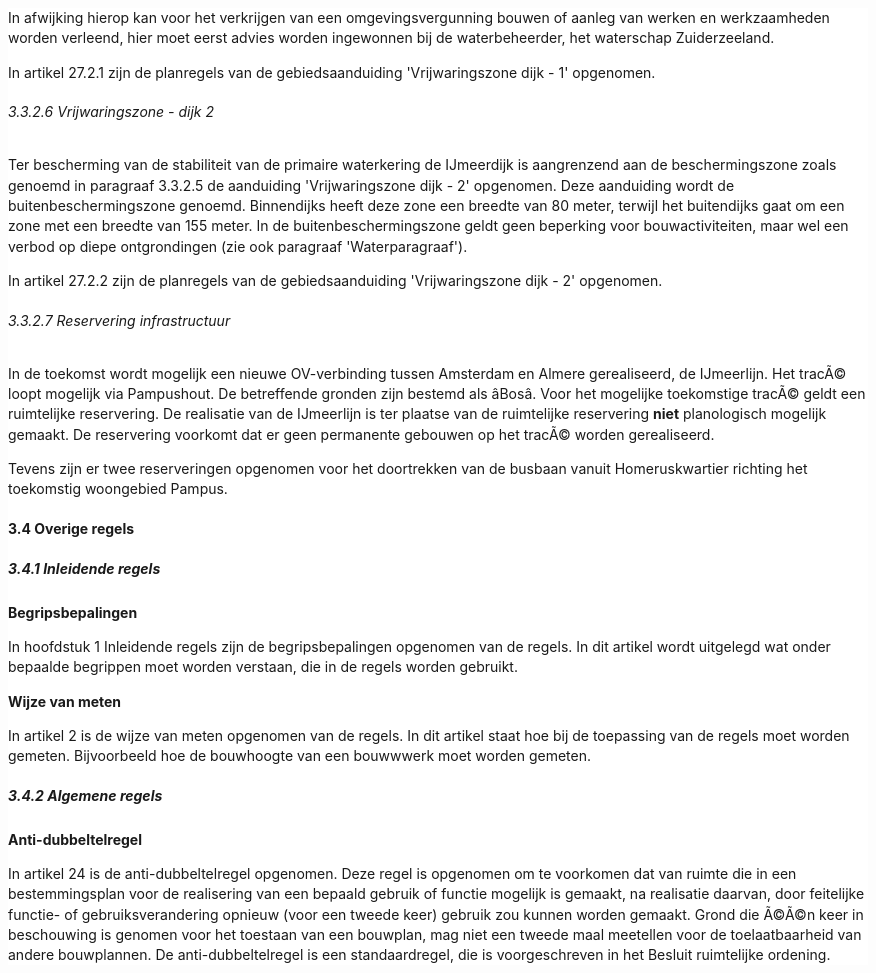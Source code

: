 In afwijking hierop kan voor het verkrijgen van een omgevingsvergunning bouwen of aanleg van werken en werkzaamheden worden verleend, hier moet eerst advies worden ingewonnen bij de waterbeheerder, het waterschap Zuiderzeeland.

In artikel 27\.2\.1 zijn de planregels van de gebiedsaanduiding 'Vrijwaringszone dijk \- 1' opgenomen.

###### 3\.3\.2\.6 Vrijwaringszone \- dijk 2

Ter bescherming van de stabiliteit van de primaire waterkering de IJmeerdijk is aangrenzend aan de beschermingszone zoals genoemd in paragraaf 3\.3\.2\.5 de aanduiding 'Vrijwaringszone dijk \- 2' opgenomen. Deze aanduiding wordt de buitenbeschermingszone genoemd. Binnendijks heeft deze zone een breedte van 80 meter, terwijl het buitendijks gaat om een zone met een breedte van 155 meter. In de buitenbeschermingszone geldt geen beperking voor bouwactiviteiten, maar wel een verbod op diepe ontgrondingen (zie ook paragraaf 'Waterparagraaf').

In artikel 27\.2\.2 zijn de planregels van de gebiedsaanduiding 'Vrijwaringszone dijk \- 2' opgenomen.

###### 3\.3\.2\.7 Reservering infrastructuur

In de toekomst wordt mogelijk een nieuwe OV\-verbinding tussen Amsterdam en Almere gerealiseerd, de IJmeerlijn. Het tracÃ© loopt mogelijk via Pampushout. De betreffende gronden zijn bestemd als âBosâ. Voor het mogelijke toekomstige tracÃ© geldt een ruimtelijke reservering. De realisatie van de IJmeerlijn is ter plaatse van de ruimtelijke reservering **niet** planologisch mogelijk gemaakt. De reservering voorkomt dat er geen permanente gebouwen op het tracÃ© worden gerealiseerd.

Tevens zijn er twee reserveringen opgenomen voor het doortrekken van de busbaan vanuit Homeruskwartier richting het toekomstig woongebied Pampus.

#### 3\.4 Overige regels

##### 3\.4\.1 Inleidende regels

**Begripsbepalingen**

In hoofdstuk 1 Inleidende regels zijn de begripsbepalingen opgenomen van de regels. In dit artikel wordt uitgelegd wat onder bepaalde begrippen moet worden verstaan, die in de regels worden gebruikt.

**Wijze van meten**

In artikel 2 is de wijze van meten opgenomen van de regels. In dit artikel staat hoe bij de toepassing van de regels moet worden gemeten. Bijvoorbeeld hoe de bouwhoogte van een bouwwwerk moet worden gemeten.

##### 3\.4\.2 Algemene regels

**Anti\-dubbeltelregel**

In artikel 24 is de anti\-dubbeltelregel opgenomen. Deze regel is opgenomen om te voorkomen dat van ruimte die in een bestemmingsplan voor de realisering van een bepaald gebruik of functie mogelijk is gemaakt, na realisatie daarvan, door feitelijke functie\- of gebruiksverandering opnieuw (voor een tweede keer) gebruik zou kunnen worden gemaakt. Grond die Ã©Ã©n keer in beschouwing is genomen voor het toestaan van een bouwplan, mag niet een tweede maal meetellen voor de toelaatbaarheid van andere bouwplannen. De anti\-dubbeltelregel is een standaardregel, die is voorgeschreven in het Besluit ruimtelijke ordening.
